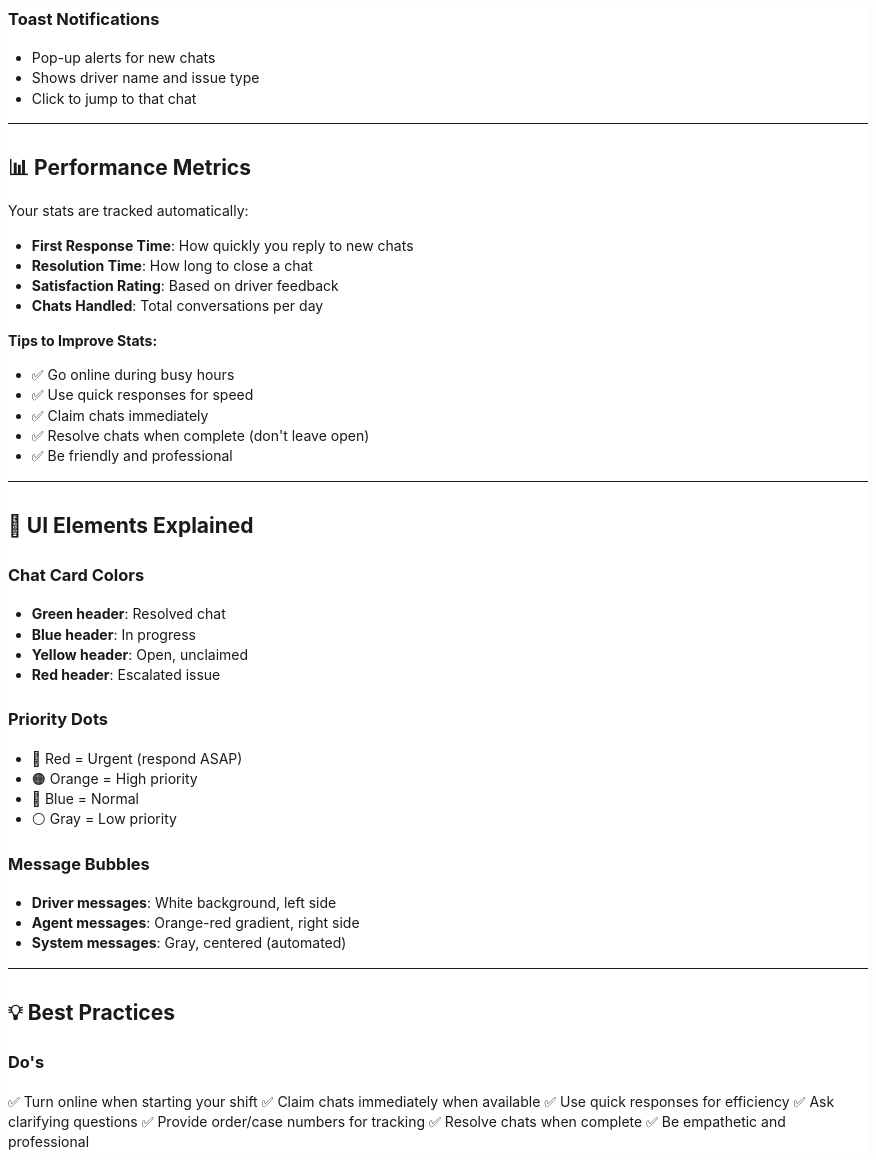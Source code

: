 ### **Toast Notifications**
- Pop-up alerts for new chats
- Shows driver name and issue type
- Click to jump to that chat

---

## 📊 **Performance Metrics**

Your stats are tracked automatically:
- **First Response Time**: How quickly you reply to new chats
- **Resolution Time**: How long to close a chat
- **Satisfaction Rating**: Based on driver feedback
- **Chats Handled**: Total conversations per day

**Tips to Improve Stats:**
- ✅ Go online during busy hours
- ✅ Use quick responses for speed
- ✅ Claim chats immediately
- ✅ Resolve chats when complete (don't leave open)
- ✅ Be friendly and professional

---

## 🎨 **UI Elements Explained**

### **Chat Card Colors**
- **Green header**: Resolved chat
- **Blue header**: In progress
- **Yellow header**: Open, unclaimed
- **Red header**: Escalated issue

### **Priority Dots**
- 🔴 Red = Urgent (respond ASAP)
- 🟠 Orange = High priority
- 🔵 Blue = Normal
- ⚪ Gray = Low priority

### **Message Bubbles**
- **Driver messages**: White background, left side
- **Agent messages**: Orange-red gradient, right side
- **System messages**: Gray, centered (automated)

---

## 💡 **Best Practices**

### **Do's**
✅ Turn online when starting your shift
✅ Claim chats immediately when available
✅ Use quick responses for efficiency
✅ Ask clarifying questions
✅ Provide order/case numbers for tracking
✅ Resolve chats when complete
✅ Be empathetic and professional
